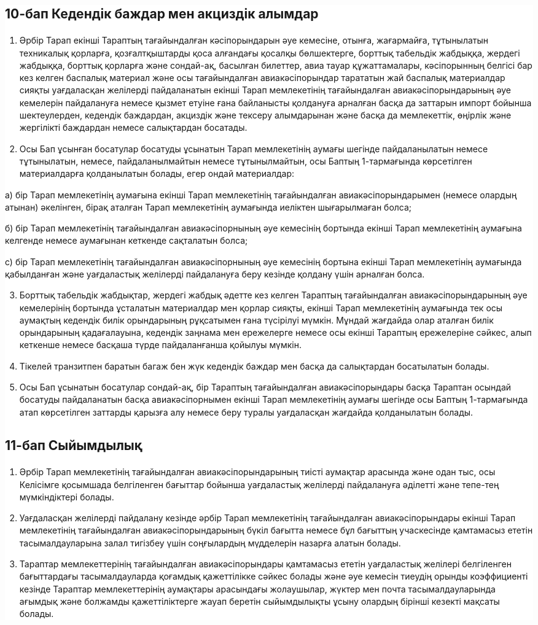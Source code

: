 ## 10-бап Кедендiк баждар мен акциздiк алымдар

1. Әрбiр Тарап екiншi Тараптың тағайындалған кәсiпорындарын әуе кемесiне, отынға, жағармайға, тұтынылатын техникалық қорларға, қозғалтқыштарды қоса алғандағы қосалқы бөлшектерге, борттық табельдiк жабдыққа, жердегi жабдыққа, борттық қорларға және сондай-ақ, басылған билеттер, авиа тауар құжаттамалары, кәсiпорынның белгiсi бар кез келген баспалық материал және осы тағайындалған авиакәсiпорындар тарататын жай баспалық материалдар сияқты уағдаласқан желiлердi пайдаланатын екiншi Тарап мемлекетiнiң тағайындалған авиакәсіпорындарының әуе кемелерiн пайдалануға немесе қызмет етуiне ғана байланысты қолдануға арналған басқа да заттарын импорт бойынша шектеулерден, кедендiк баждардан, акциздiк және тексеру алымдарынан және басқа да мемлекеттiк, өңiрлiк және жергілiктi баждардан немесе салықтардан босатады.

2. Осы Бап ұсынған босатулар босатуды ұсынатын Тарап мемлекетiнiң аумағы шегiнде пайдаланылатын немесе тұтынылатын, немесе, пайдаланылмайтын немесе тұтынылмайтын, осы Баптың 1-тармағында көрсетiлген материалдарға қолданылатын болады, егер ондай материалдар:

а) бiр Тарап мемлекетiнiң аумағына екiншi Тарап мемлекетiнiң тағайындалған авиакәсiпорындарымен (немесе олардың атынан) әкелiнген, бiрақ аталған Тарап мемлекетiнiң аумағында иелiктен шығарылмаған болса;

б) бiр Тарап мемлекетiнiң тағайындалған авиакәсiпорнының әуе кемесiнiң бортында екiншi Тарап мемлекетiнiң аумағына келгенде немесе аумағынан кеткенде сақталатын болса;

с) бiр Тарап мемлекетiнiң тағайындалған авиакәсiпорнының әуе кемесiнiң бортына екiншi Тарап мемлекетiнiң аумағында қабылданған және уағдаластық желiлердi пайдалануға беру кезiнде қолдану үшiн арналған болса.

3. Борттық табельдiк жабдықтар, жердегi жабдық әдетте кез келген Тараптың тағайындалған авиакәсiпорындарының әуе кемелерiнiң бортында ұсталатын материалдар мен қорлар сияқты, екiншi Тарап мемлекетiнiң аумағында тек осы аумақтың кедендiк билiк орындарының рұқсатымен ғана түсiрiлуi мүмкiн. Мұндай жағдайда олар аталған билiк орындарының қадағалауына, кедендiк заңнама мен ережелерге немесе осы екiншi Тараптың ережелерiне сәйкес, алып кеткенше немесе басқаша түрде пайдаланғанша қойылуы мүмкін.

4. Тiкелей транзитпен баратын багаж бен жүк кедендiк баждар мен басқа да салықтардан босатылатын болады.

5. Осы Бап ұсынатын босатулар сондай-ақ, бiр Тараптың тағайындалған авиакәсiпорындары басқа Тараптан осындай босатуды пайдаланатын басқа авиакәсiпорнымен екiншi Тарап мемлекетiнiң аумағы шегiнде осы Баптың 1-тармағында атап көрсетiлген заттарды қарызға алу немесе беру туралы уағдаласқан жағдайда қолданылатын болады.

## 11-бап Сыйымдылық

1. Әрбiр Тарап мемлекетiнiң тағайындалған авиакәсiпорындарының тиiстi аумақтар арасында және одан тыс, осы Келiсiмге қосымшада белгiленген бағыттар бойынша уағдаластық желiлердi пайдалануға әдiлеттi және тепе-тең мүмкiндiктерi болады.

2. Уағдаласқан желiлердi пайдалану кезiнде әрбiр Тарап мемлекетiнiң тағайындалған авиакәсiпорындары екiншi Тарап мемлекетiнiң тағайындалған авиакәсiпорындарының бүкiл бағытта немесе бұл бағыттың учаскесiнде қамтамасыз ететiн тасымалдауларына залал тигiзбеу үшiн соңғылардың мүдделерiн назарға алатын болады.

3. Тараптар мемлекеттерiнiң тағайындалған авиакәсiпорындары қамтамасыз ететiн уағдаластық желiлерi белгiленген бағыттардағы тасымалдауларда қоғамдық қажеттiлiкке сәйкес болады және әуе кемесiн тиеудiң орынды коэффициентi кезiнде Тараптар мемлекеттерiнiң аумақтары арасындағы жолаушылар, жүктер мен почта тасымалдауларында ағымдық және болжамды қажеттiлiктерге жауап беретiн сыйымдылықты ұсыну олардың бiрiншi кезектi мақсаты болады.
